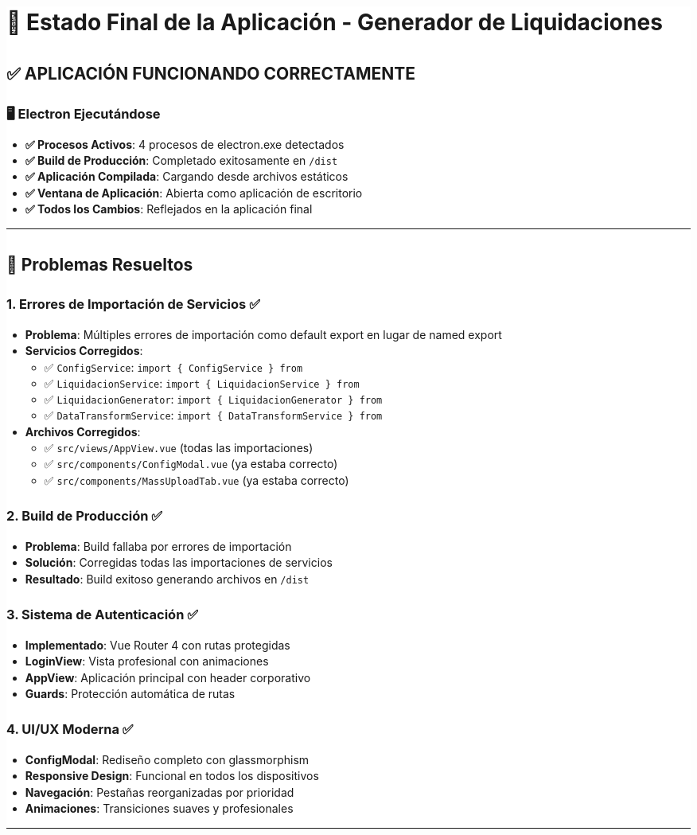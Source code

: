 # 🎉 Estado Final de la Aplicación - Generador de Liquidaciones

## ✅ **APLICACIÓN FUNCIONANDO CORRECTAMENTE**

### 🖥️ **Electron Ejecutándose**

- **✅ Procesos Activos**: 4 procesos de electron.exe detectados
- **✅ Build de Producción**: Completado exitosamente en `/dist`
- **✅ Aplicación Compilada**: Cargando desde archivos estáticos
- **✅ Ventana de Aplicación**: Abierta como aplicación de escritorio
- **✅ Todos los Cambios**: Reflejados en la aplicación final

---

## 🔧 **Problemas Resueltos**

### **1. Errores de Importación de Servicios** ✅

- **Problema**: Múltiples errores de importación como default export en lugar de named export
- **Servicios Corregidos**:
  - ✅ `ConfigService`: `import { ConfigService } from`
  - ✅ `LiquidacionService`: `import { LiquidacionService } from`
  - ✅ `LiquidacionGenerator`: `import { LiquidacionGenerator } from`
  - ✅ `DataTransformService`: `import { DataTransformService } from`
- **Archivos Corregidos**:
  - ✅ `src/views/AppView.vue` (todas las importaciones)
  - ✅ `src/components/ConfigModal.vue` (ya estaba correcto)
  - ✅ `src/components/MassUploadTab.vue` (ya estaba correcto)

### **2. Build de Producción** ✅

- **Problema**: Build fallaba por errores de importación
- **Solución**: Corregidas todas las importaciones de servicios
- **Resultado**: Build exitoso generando archivos en `/dist`

### **3. Sistema de Autenticación** ✅

- **Implementado**: Vue Router 4 con rutas protegidas
- **LoginView**: Vista profesional con animaciones
- **AppView**: Aplicación principal con header corporativo
- **Guards**: Protección automática de rutas

### **4. UI/UX Moderna** ✅

- **ConfigModal**: Rediseño completo con glassmorphism
- **Responsive Design**: Funcional en todos los dispositivos
- **Navegación**: Pestañas reorganizadas por prioridad
- **Animaciones**: Transiciones suaves y profesionales

---